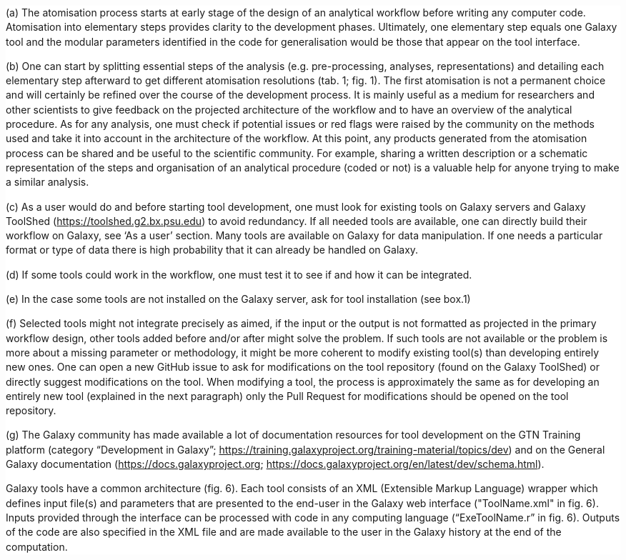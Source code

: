 (a)	The atomisation process starts at early stage of the design of an analytical workflow before writing any computer code. Atomisation into elementary steps provides clarity to the development phases. Ultimately, one elementary step equals one Galaxy tool and the modular parameters identified in the code for generalisation would be those that appear on the tool interface. 

(b)	One can start by splitting essential steps of the analysis (e.g. pre-processing, analyses, representations) and detailing each elementary step afterward to get different atomisation resolutions (tab. 1; fig. 1). The first atomisation is not a permanent choice and will certainly be refined over the course of the development process. It is mainly useful as a medium for researchers and other scientists to give feedback on the projected architecture of the workflow and to have an overview of the analytical procedure. As for any analysis, one must check if potential issues or red flags were raised by the community on the methods used and take it into account in the architecture of the workflow. At this point, any products generated from the atomisation process can be shared and be useful to the scientific community. For example, sharing a written description or a schematic representation of the steps and organisation of an analytical procedure (coded or not) is a valuable help for anyone trying to make a similar analysis. 

\(c\)	As a user would do and before starting tool development, one must look for existing tools on Galaxy servers and Galaxy ToolShed (https://toolshed.g2.bx.psu.edu) to avoid redundancy. If all needed tools are available, one can directly build their workflow on Galaxy, see ‘As a user’ section. Many tools are available on Galaxy for data manipulation. If one needs a particular format or type of data there is high probability that it can already be handled on Galaxy. 

(d)	If some tools could work in the workflow, one must test it to see if and how it can be integrated. 

(e)	In the case some tools are not installed on the Galaxy server, ask for tool installation (see box.1) 

(f)	Selected tools might not integrate precisely as aimed, if the input or the output is not formatted as projected in the primary workflow design, other tools added before and/or after might solve the problem. If such tools are not available or the problem is more about a missing parameter or methodology, it might be more coherent to modify existing tool(s) than developing entirely new ones. One can open a new GitHub issue to ask for modifications on the tool repository (found on the Galaxy ToolShed) or directly suggest modifications on the tool. When modifying a tool, the process is approximately the same as for developing an entirely new tool (explained in the next paragraph) only the Pull Request for modifications should be opened on the tool repository.

(g)	The Galaxy community has made available a lot of documentation resources for tool development on the GTN Training platform (category “Development in Galaxy”; https://training.galaxyproject.org/training-material/topics/dev) and on the General Galaxy documentation (https://docs.galaxyproject.org; https://docs.galaxyproject.org/en/latest/dev/schema.html). 

Galaxy tools have a common architecture (fig. 6). Each tool consists of an XML (Extensible Markup Language) wrapper which defines input file(s) and parameters that are presented to the end-user in the Galaxy web interface ("ToolName.xml" in fig. 6). Inputs provided through the interface can be processed with code in any computing language (“ExeToolName.r” in fig. 6). Outputs of the code are also specified in the XML file and are made available to the user in the Galaxy history at the end of the computation.
